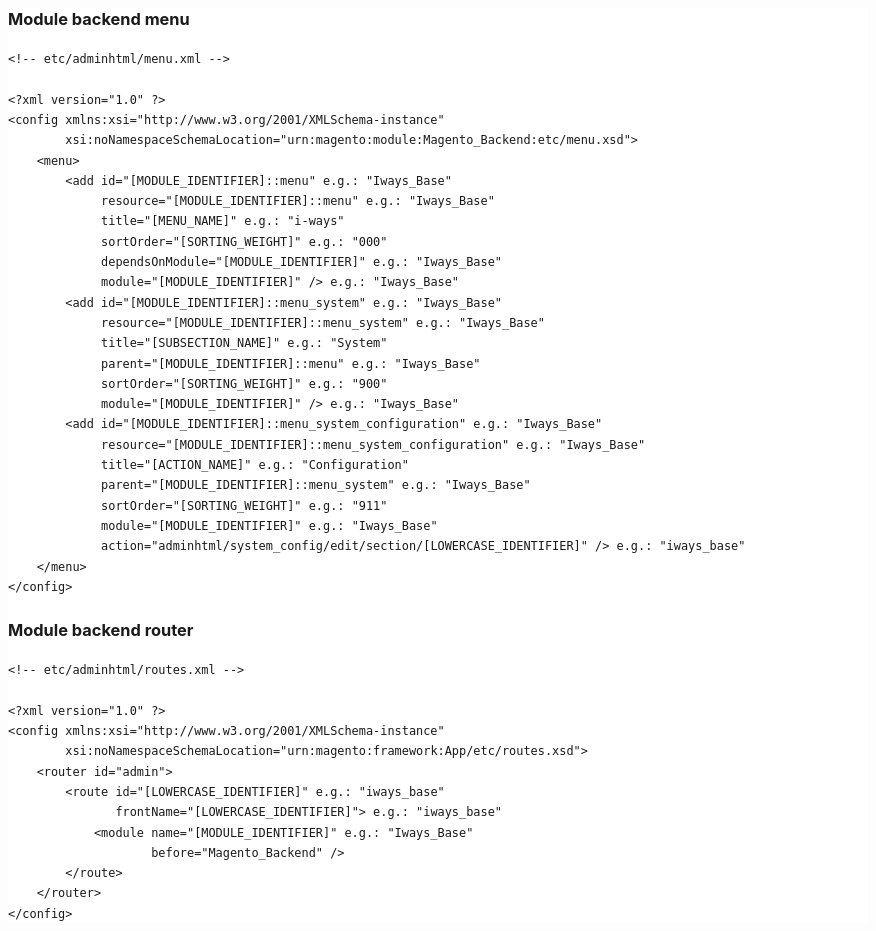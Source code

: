 <a name="module-backend-menu"></a>

### Module backend menu
```
<!-- etc/adminhtml/menu.xml -->

<?xml version="1.0" ?>
<config xmlns:xsi="http://www.w3.org/2001/XMLSchema-instance"
        xsi:noNamespaceSchemaLocation="urn:magento:module:Magento_Backend:etc/menu.xsd">
    <menu>
    	<add id="[MODULE_IDENTIFIER]::menu" e.g.: "Iways_Base"
    	     resource="[MODULE_IDENTIFIER]::menu" e.g.: "Iways_Base"
    	     title="[MENU_NAME]" e.g.: "i-ways"
    	     sortOrder="[SORTING_WEIGHT]" e.g.: "000"
    	     dependsOnModule="[MODULE_IDENTIFIER]" e.g.: "Iways_Base"
    	     module="[MODULE_IDENTIFIER]" /> e.g.: "Iways_Base"
    	<add id="[MODULE_IDENTIFIER]::menu_system" e.g.: "Iways_Base"
    	     resource="[MODULE_IDENTIFIER]::menu_system" e.g.: "Iways_Base"
    	     title="[SUBSECTION_NAME]" e.g.: "System"
    	     parent="[MODULE_IDENTIFIER]::menu" e.g.: "Iways_Base"
             sortOrder="[SORTING_WEIGHT]" e.g.: "900"
    	     module="[MODULE_IDENTIFIER]" /> e.g.: "Iways_Base"
    	<add id="[MODULE_IDENTIFIER]::menu_system_configuration" e.g.: "Iways_Base"
    	     resource="[MODULE_IDENTIFIER]::menu_system_configuration" e.g.: "Iways_Base"
    	     title="[ACTION_NAME]" e.g.: "Configuration"
    	     parent="[MODULE_IDENTIFIER]::menu_system" e.g.: "Iways_Base"
             sortOrder="[SORTING_WEIGHT]" e.g.: "911"
    	     module="[MODULE_IDENTIFIER]" e.g.: "Iways_Base"
    	     action="adminhtml/system_config/edit/section/[LOWERCASE_IDENTIFIER]" /> e.g.: "iways_base"
    </menu>
</config>
```

<a name="module-backend-router"></a>

### Module backend router
```
<!-- etc/adminhtml/routes.xml -->

<?xml version="1.0" ?>
<config xmlns:xsi="http://www.w3.org/2001/XMLSchema-instance"
        xsi:noNamespaceSchemaLocation="urn:magento:framework:App/etc/routes.xsd">
    <router id="admin">
        <route id="[LOWERCASE_IDENTIFIER]" e.g.: "iways_base"
               frontName="[LOWERCASE_IDENTIFIER]"> e.g.: "iways_base"
            <module name="[MODULE_IDENTIFIER]" e.g.: "Iways_Base"
                    before="Magento_Backend" />
        </route>
    </router>
</config>
```
